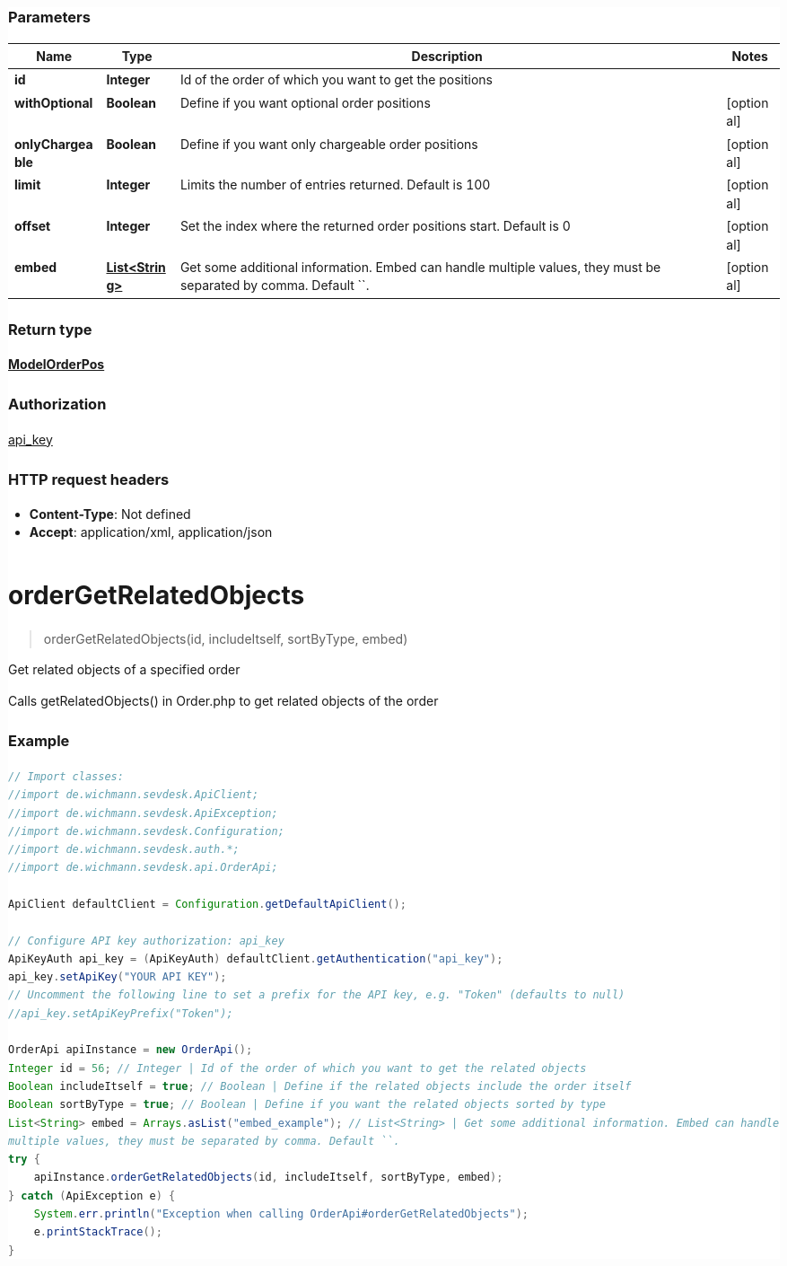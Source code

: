 
### Parameters

Name | Type | Description  | Notes
------------- | ------------- | ------------- | -------------
 **id** | **Integer**| Id of the order of which you want to get the positions |
 **withOptional** | **Boolean**| Define if you want optional order positions | [optional]
 **onlyChargeable** | **Boolean**| Define if you want only chargeable order positions | [optional]
 **limit** | **Integer**| Limits the number of entries returned. Default is 100 | [optional]
 **offset** | **Integer**| Set the index where the returned order positions start. Default is 0 | [optional]
 **embed** | [**List&lt;String&gt;**](String.md)| Get some additional information. Embed can handle multiple values, they must be separated by comma. Default &#x60;&#x60;. | [optional]

### Return type

[**ModelOrderPos**](ModelOrderPos.md)

### Authorization

[api_key](../README.md#api_key)

### HTTP request headers

 - **Content-Type**: Not defined
 - **Accept**: application/xml, application/json

<a name="orderGetRelatedObjects"></a>
# **orderGetRelatedObjects**
> orderGetRelatedObjects(id, includeItself, sortByType, embed)

Get related objects of a specified order

Calls getRelatedObjects() in Order.php to get related objects of the order

### Example
```java
// Import classes:
//import de.wichmann.sevdesk.ApiClient;
//import de.wichmann.sevdesk.ApiException;
//import de.wichmann.sevdesk.Configuration;
//import de.wichmann.sevdesk.auth.*;
//import de.wichmann.sevdesk.api.OrderApi;

ApiClient defaultClient = Configuration.getDefaultApiClient();

// Configure API key authorization: api_key
ApiKeyAuth api_key = (ApiKeyAuth) defaultClient.getAuthentication("api_key");
api_key.setApiKey("YOUR API KEY");
// Uncomment the following line to set a prefix for the API key, e.g. "Token" (defaults to null)
//api_key.setApiKeyPrefix("Token");

OrderApi apiInstance = new OrderApi();
Integer id = 56; // Integer | Id of the order of which you want to get the related objects
Boolean includeItself = true; // Boolean | Define if the related objects include the order itself
Boolean sortByType = true; // Boolean | Define if you want the related objects sorted by type
List<String> embed = Arrays.asList("embed_example"); // List<String> | Get some additional information. Embed can handle multiple values, they must be separated by comma. Default ``.
try {
    apiInstance.orderGetRelatedObjects(id, includeItself, sortByType, embed);
} catch (ApiException e) {
    System.err.println("Exception when calling OrderApi#orderGetRelatedObjects");
    e.printStackTrace();
}
```